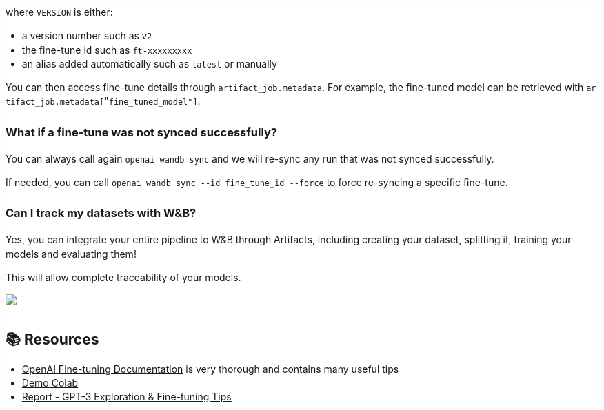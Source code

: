 where `VERSION` is either:

* a version number such as `v2`
* the fine-tune id such as `ft-xxxxxxxxx`
* an alias added automatically such as `latest` or manually

You can then access fine-tune details through `artifact_job.metadata`. For example, the fine-tuned model can be retrieved with `artifact_job.metadata[`"`fine_tuned_model"]`.

### What if a fine-tune was not synced successfully?

You can always call again `openai wandb sync` and we will re-sync any run that was not synced successfully.

If needed, you can call `openai wandb sync --id fine_tune_id --force` to force re-syncing a specific fine-tune.

### Can I track my datasets with W&B?

Yes, you can integrate your entire pipeline to W&B through Artifacts, including creating your dataset, splitting it, training your models and evaluating them!

This will allow complete traceability of your models.

![](/images/integrations/open_ai_faq_can_track.png)

## :books: Resources

* [OpenAI Fine-tuning Documentation](https://beta.openai.com/docs/guides/fine-tuning) is very thorough and contains many useful tips
* [Demo Colab](http://wandb.me/openai-colab)
* [Report - GPT-3 Exploration & Fine-tuning Tips](http://wandb.me/openai-report)
